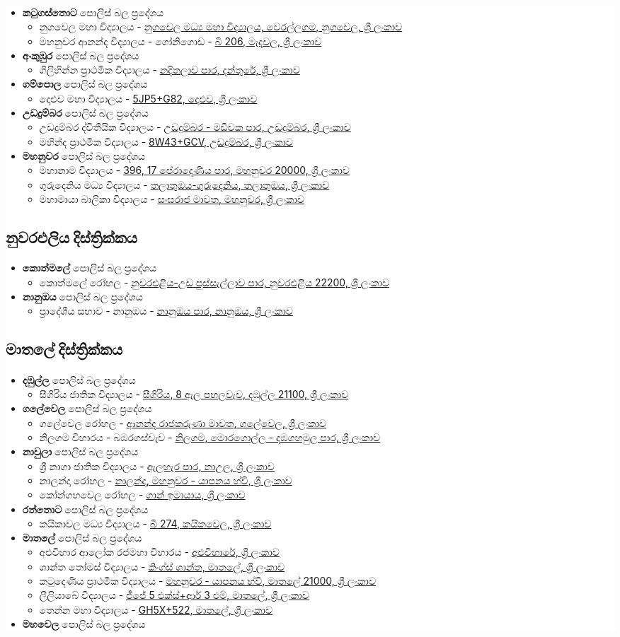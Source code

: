 * **කටුගස්තොට** පොලිස් බල ප්‍රදේශය
  * නුගවෙල මහා විද්‍යාලය - [නුගවෙල මධ්‍ය මහා විද්‍යාලය, වෙරල්ලගම, නුගවෙල, ශ්‍රී ලංකාව](https://www.google.lk/maps/place/7.3264N,80.585E) 
  * මහනුවර ආනන්ද විද්‍යාලය - ගෝනිගොඩ - [බී 206, මැදවල, ශ්‍රී ලංකාව](https://www.google.lk/maps/place/7.3468N,80.5808E) 
* **අංකුඹුර** පොලිස් බල ප්‍රදේශය
  * ගිලිහින්න ප්‍රාථමික විද්‍යාලය - [නදිතලාව පාර, දන්තුරේ, ශ්‍රී ලංකාව](https://www.google.lk/maps/place/7.2983593N,80.5271726E) 
* **ගම්පොල** පොලිස් බල ප්‍රදේශය
  * දොළුව මහා විද්‍යාලය - [5JP5+G82, දොළුව, ශ්‍රී ලංකාව](https://www.google.lk/maps/place/7.1863N,80.6083E) 
* **උඩදුම්බර** පොලිස් බල ප්‍රදේශය
  * උඩදුම්බර ද්විතීයික විද්‍යාලය - [උඩදුම්බර - මඩිවක පාර, උඩදුම්බර, ශ්‍රී ලංකාව](https://www.google.lk/maps/place/7.3166N,80.8785E) 
  * මහින්ද ප්‍රාථමික විද්‍යාලය - [8W43+GCV, උඩදුම්බර, ශ්‍රී ලංකාව](https://www.google.lk/maps/place/7.3063719N,80.9035577E) 
* **මහනුවර** පොලිස් බල ප්‍රදේශය
  * මහානාම විද්‍යාලය - [396, 17 පේරාදෙණිය පාර, මහනුවර 20000, ශ්‍රී ලංකාව](https://www.google.lk/maps/place/7.2722N,80.6073E) 
  * ගුරුදෙනිය මධ්‍ය විද්‍යාලය - [තලාතුඔය-ගුරුදෙනිය, තලාතුඔය, ශ්‍රී ලංකාව](https://www.google.lk/maps/place/7.2525063N,80.69064259999999E) 
  * මහාමායා බාලිකා විද්‍යාලය - [සංඝරාජ මාවත, මහනුවර, ශ්‍රී ලංකාව](https://www.google.lk/maps/place/7.2866382N,80.6456597E) 
## නුවරඑලිය දිස්ත්‍රික්කය
* **කොත්මලේ** පොලිස් බල ප්‍රදේශය
  * කොත්මලේ රෝහල - [නුවරඑළිය-උඩ පුස්සැල්ලාව පාර, නුවරඑළිය 22200, ශ්‍රී ලංකාව](https://www.google.lk/maps/place/6.974102999999999N,80.7801506E) 
* **නානුඔය** පොලිස් බල ප්‍රදේශය
  * ප්‍රාදේශීය සභාව - නානුඔය - [නානුඔය පාර, නානුඔය, ශ්‍රී ලංකාව](https://www.google.lk/maps/place/6.941999999999999N,80.74539450000002E) 
## මාතලේ දිස්ත්‍රික්කය
* **දඹුල්ල** පොලිස් බල ප්‍රදේශය
  * සීගිරිය ජාතික විද්‍යාලය - [සීගිරිය, 8 ඇල පහලවැව, දඹුල්ල 21100, ශ්‍රී ලංකාව](https://www.google.lk/maps/place/7.9572533N,80.7600374E) 
* **ගලේවෙල** පොලිස් බල ප්‍රදේශය
  * ගලේවෙල රෝහල - [ආනන්ද රාජකරුණා මාවත, ගලේවෙල, ශ්‍රී ලංකාව](https://www.google.lk/maps/place/7.7602N,80.5723E) 
  * නිලගම විහාරය - බඹරගස්වැව - [නිලගම, මොරගොල්ල - දඹගහමුල පාර, ශ්‍රී ලංකාව](https://www.google.lk/maps/place/7.7779615N,80.5360535E) 
* **නාවුලා** පොලිස් බල ප්‍රදේශය
  * ශ්‍රී නාගා ජාතික විද්‍යාලය - [ඇලහැර පාර, නාඋල, ශ්‍රී ලංකාව](https://www.google.lk/maps/place/7.7066N,80.6566E) 
  * නාලන්දා රෝහල - [නාලන්දා, මහනුවර - යාපනය හ්වි, ශ්‍රී ලංකාව](https://www.google.lk/maps/place/7.6649N,80.6368E) 
  * කෝන්ගහවෙල රෝහල - [ගාන් ඉමායාය, ශ්‍රී ලංකාව](https://www.google.lk/maps/place/7.6783N,80.6935E) 
* **රත්තොට** පොලිස් බල ප්‍රදේශය
  * කයිකාවල මධ්‍ය විද්‍යාලය - [බී 274, කයිකවෙල, ශ්‍රී ලංකාව](https://www.google.lk/maps/place/7.5057088N,80.6635869E) 
* **මාතලේ** පොලිස් බල ප්‍රදේශය
  * අළුවිහාර ආලෝක රජමහා විහාරය - [අළුවිහාරේ, ශ්‍රී ලංකාව](https://www.google.lk/maps/place/7.497534600000001N,80.62436629999999E) 
  * ශාන්ත තෝමස් විද්‍යාලය - [කිංග්ස් ශාන්ත, මාතලේ, ශ්‍රී ලංකාව](https://www.google.lk/maps/place/7.4705N,80.6212E) 
  * කටුදෙණිය ප්‍රාථමික විද්‍යාලය - [මහනුවර - යාපනය හ්වි, මාතලේ 21000, ශ්‍රී ලංකාව](https://www.google.lk/maps/place/7.4627889N,80.6262106E) 
  * ලීලියාබේ විද්‍යාලය - [ජීජේ 5 එක්ස්+ආර් 3 එම්, මාතලේ, ශ්‍රී ලංකාව](https://www.google.lk/maps/place/7.5095994N,80.64767859999999E) 
  * තෙන්න මහා විද්‍යාලය - [GH5X+522, මාතලේ, ශ්‍රී ලංකාව](https://www.google.lk/maps/place/7.5078985N,80.59751229999999E) 
* **මහවෙල** පොලිස් බල ප්‍රදේශය
